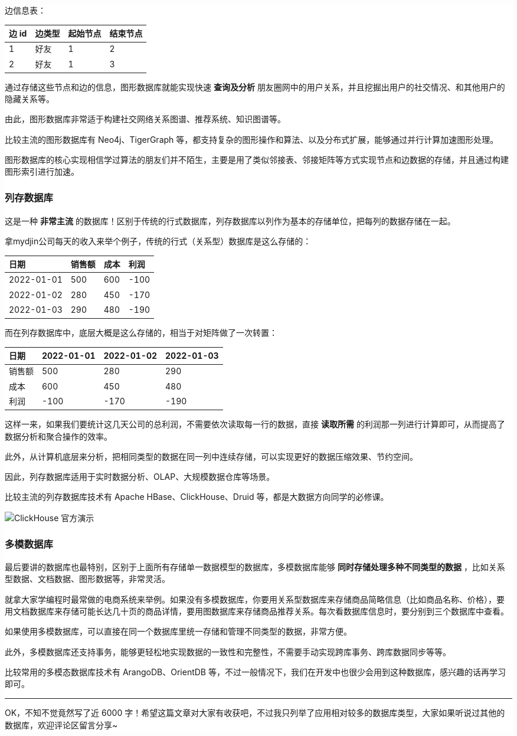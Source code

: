 边信息表：

| 边 id | 边类型 | 起始节点 | 结束节点 |
| :---- | :----- | :------- | :------- |
| 1     | 好友   | 1        | 2        |
| 2     | 好友   | 1        | 3        |

通过存储这些节点和边的信息，图形数据库就能实现快速 **查询及分析** 朋友圈网中的用户关系，并且挖掘出用户的社交情况、和其他用户的隐藏关系等。

由此，图形数据库非常适于构建社交网络关系图谱、推荐系统、知识图谱等。

比较主流的图形数据库有 Neo4j、TigerGraph 等，都支持复杂的图形操作和算法、以及分布式扩展，能够通过并行计算加速图形处理。

图形数据库的核心实现相信学过算法的朋友们并不陌生，主要是用了类似邻接表、邻接矩阵等方式实现节点和边数据的存储，并且通过构建图形索引进行加速。

### 列存数据库

这是一种 **非常主流** 的数据库！区别于传统的行式数据库，列存数据库以列作为基本的存储单位，把每列的数据存储在一起。

拿mydjin公司每天的收入来举个例子，传统的行式（关系型）数据库是这么存储的：

| 日期       | 销售额 | 成本 | 利润 |
| :--------- | :----- | :--- | :--- |
| 2022-01-01 | 500    | 600  | -100 |
| 2022-01-02 | 280    | 450  | -170 |
| 2022-01-03 | 290    | 480  | -190 |

而在列存数据库中，底层大概是这么存储的，相当于对矩阵做了一次转置：

| 日期   | 2022-01-01 | 2022-01-02 | 2022-01-03 |
| :----- | :--------- | :--------- | :--------- |
| 销售额 | 500        | 280        | 290        |
| 成本   | 600        | 450        | 480        |
| 利润   | -100       | -170       | -190       |

这样一来，如果我们要统计这几天公司的总利润，不需要依次读取每一行的数据，直接 **读取所需** 的利润那一列进行计算即可，从而提高了数据分析和聚合操作的效率。

此外，从计算机底层来分析，把相同类型的数据在同一列中连续存储，可以实现更好的数据压缩效果、节约空间。

因此，列存数据库适用于实时数据分析、OLAP、大规模数据仓库等场景。

比较主流的列存数据库技术有 Apache HBase、ClickHouse、Druid 等，都是大数据方向同学的必修课。

![](https://pic.yupi.icu/5563/202311080912812.png)ClickHouse 官方演示

### 多模数据库

最后要讲的数据库也最特别，区别于上面所有存储单一数据模型的数据库，多模数据库能够 **同时存储处理多种不同类型的数据** ，比如关系型数据、文档数据、图形数据等，非常灵活。

就拿大家学编程时最常做的电商系统来举例。如果没有多模数据库，你要用关系型数据库来存储商品简略信息（比如商品名称、价格），要用文档数据库来存储可能长达几十页的商品详情，要用图数据库来存储商品推荐关系。每次看数据库信息时，要分别到三个数据库中查看。

如果使用多模数据库，可以直接在同一个数据库里统一存储和管理不同类型的数据，非常方便。

此外，多模数据库还支持事务，能够更轻松地实现数据的一致性和完整性，不需要手动实现跨库事务、跨库数据同步等等。

比较常用的多模态数据库技术有 ArangoDB、OrientDB 等，不过一般情况下，我们在开发中也很少会用到这种数据库，感兴趣的话再学习即可。



------


OK，不知不觉竟然写了近 6000 字！希望这篇文章对大家有收获吧，不过我只列举了应用相对较多的数据库类型，大家如果听说过其他的数据库，欢迎评论区留言分享~
